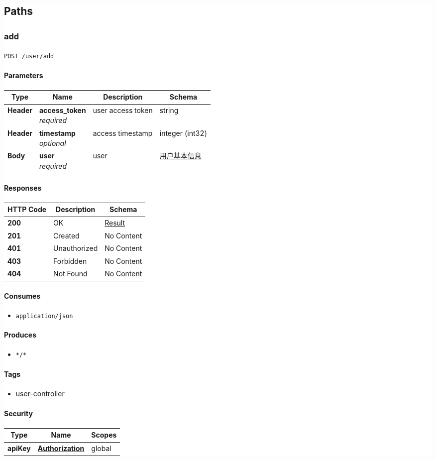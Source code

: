 
<a name="paths"></a>
## Paths

<a name="addusingpost"></a>
### add
```
POST /user/add
```


#### Parameters

|Type|Name|Description|Schema|
|---|---|---|---|
|**Header**|**access_token**  <br>*required*|user access token|string|
|**Header**|**timestamp**  <br>*optional*|access timestamp|integer (int32)|
|**Body**|**user**  <br>*required*|user|[用户基本信息](#f27103dead187fe6c304ecd07f70768d)|


#### Responses

|HTTP Code|Description|Schema|
|---|---|---|
|**200**|OK|[Result](#result)|
|**201**|Created|No Content|
|**401**|Unauthorized|No Content|
|**403**|Forbidden|No Content|
|**404**|Not Found|No Content|


#### Consumes

* `application/json`


#### Produces

* `*/*`


#### Tags

* user-controller


#### Security

|Type|Name|Scopes|
|---|---|---|
|**apiKey**|**[Authorization](#authorization)**|global|
